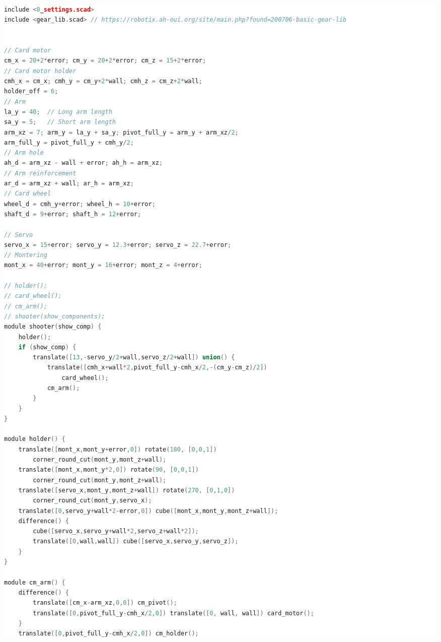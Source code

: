 
``` C
include <0_settings.scad>
include <gear_lib.scad> // https://robotix.ah-oui.org/site/main.php?found=200706-basic-gear-lib


// Card motor
cm_x = 20+2*error; cm_y = 20+2*error; cm_z = 15+2*error;
// Card motor holder
cmh_x = cm_x; cmh_y = cm_y+2*wall; cmh_z = cm_z+2*wall;
holder_off = 6;
// Arm
la_y = 40;  // Long arm length
sa_y = 5;   // Short arm length
arm_xz = 7; arm_y = la_y + sa_y; pivot_full_y = arm_y + arm_xz/2;
arm_full_y = pivot_full_y + cmh_y/2;
// Arm hole
ah_d = arm_xz - wall + error; ah_h = arm_xz;
// Arm reinforcement
ar_d = arm_xz + wall; ar_h = arm_xz;
// Card wheel
wheel_d = cmh_y+error; wheel_h = 10+error;
shaft_d = 9+error; shaft_h = 12+error;

// Servo
servo_x = 15+error; servo_y = 12.3+error; servo_z = 22.7+error;
// Montering
mont_x = 40+error; mont_y = 16+error; mont_z = 4+error;

// holder();
// card_wheel();
// cm_arm();
// shooter(show_components);
module shooter(show_comp) {
    holder();
    if (show_comp) {
        translate([13,-servo_y/2+wall,servo_z/2+wall]) union() {
            translate([cmh_x+wall*2,pivot_full_y-cmh_x/2,-(cm_y-cm_z)/2]) 
                card_wheel();
            cm_arm();
        }
    }
}

module holder() {
    translate([mont_x,mont_y+error,0]) rotate(180, [0,0,1]) 
        corner_round_cut(mont_y,mont_z+wall);
    translate([mont_x,mont_y*2,0]) rotate(90, [0,0,1]) 
        corner_round_cut(mont_y,mont_z+wall);
    translate([servo_x,mont_y,mont_z+wall]) rotate(270, [0,1,0]) 
        corner_round_cut(mont_y,servo_x);
    translate([0,servo_y+wall*2-error,0]) cube([mont_x,mont_y,mont_z+wall]);
    difference() {
        cube([servo_x,servo_y+wall*2,servo_z+wall*2]);
        translate([0,wall,wall]) cube([servo_x,servo_y,servo_z]);
    }
}

module cm_arm() {
    difference() {
        translate([cm_x-arm_xz,0,0]) cm_pivot();
        translate([0,pivot_full_y-cmh_x/2,0]) translate([0, wall, wall]) card_motor();
    }
    translate([0,pivot_full_y-cmh_x/2,0]) cm_holder();
```